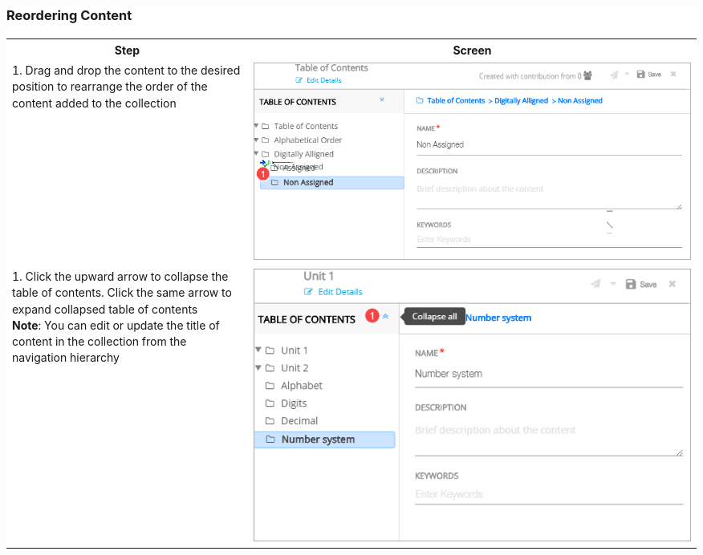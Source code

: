 
### Reordering Content 

<table>
  <tr>
    <th style="width:35%;">Step</th>
    <th style="width:65%;">Screen</th>
  </tr>
  <tr>
    <td>1. Drag and drop the content to the desired position to rearrange the order of the content added to the collection</td>
    <td><img src="../images/collection-creation/collection_drag_content.png"></td>
  </tr>
  <tr>
    <td>1. Click the upward arrow to collapse the table of contents. Click the same arrow to expand collapsed table of contents <br><b>Note</b>: You can edit or update the title of content in the collection from the navigation hierarchy
     </td>
    <td><img src="../images/collection-creation/collection_toc.png"></td>
  </tr>
</table>
